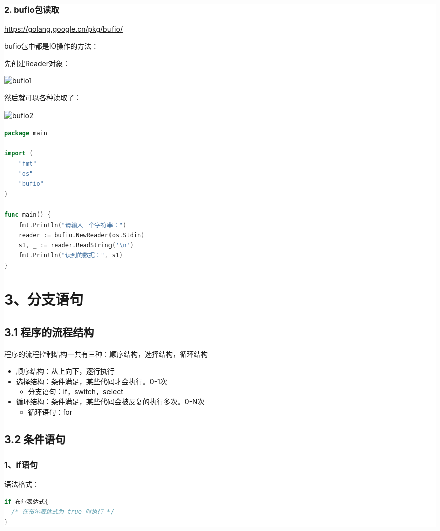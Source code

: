 ### 2. bufio包读取

https://golang.google.cn/pkg/bufio/

bufio包中都是IO操作的方法：

先创建Reader对象：

![bufio1](./images/bufio1.png)

然后就可以各种读取了：

![bufio2](./images/bufio2.png)


```go
package main

import (
	"fmt"
	"os"
	"bufio"
)

func main() {
	fmt.Println("请输入一个字符串：")
	reader := bufio.NewReader(os.Stdin)
	s1, _ := reader.ReadString('\n')
	fmt.Println("读到的数据：", s1)
}
```

# 3、分支语句

## 3.1 程序的流程结构

程序的流程控制结构一共有三种：顺序结构，选择结构，循环结构
- 顺序结构：从上向下，逐行执行
- 选择结构：条件满足，某些代码才会执行。0-1次
  - 分支语句：if，switch，select
- 循环结构：条件满足，某些代码会被反复的执行多次。0-N次
  - 循环语句：for

## 3.2 条件语句

### 1、if语句

语法格式：

```go
if 布尔表达式{
  /* 在布尔表达式为 true 时执行 */
}
```
